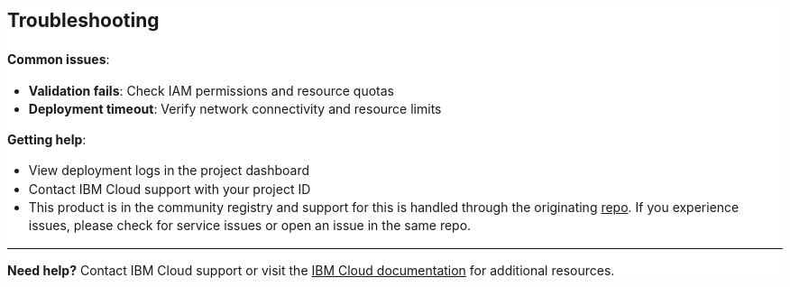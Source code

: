 
## Troubleshooting

**Common issues**:

- **Validation fails**: Check IAM permissions and resource quotas
- **Deployment timeout**: Verify network connectivity and resource limits

**Getting help**:
- View deployment logs in the project dashboard
- Contact IBM Cloud support with your project ID
- This product is in the community registry and support for this is handled through the originating [repo](https://github.com/terraform-ibm-modules/terraform-ibm-base-ocp-vpc/issues). If you experience issues, please check for service issues or open an issue in the same repo.

---

**Need help?** Contact IBM Cloud support or visit the [IBM Cloud documentation](https://cloud.ibm.com/docs) for additional resources.